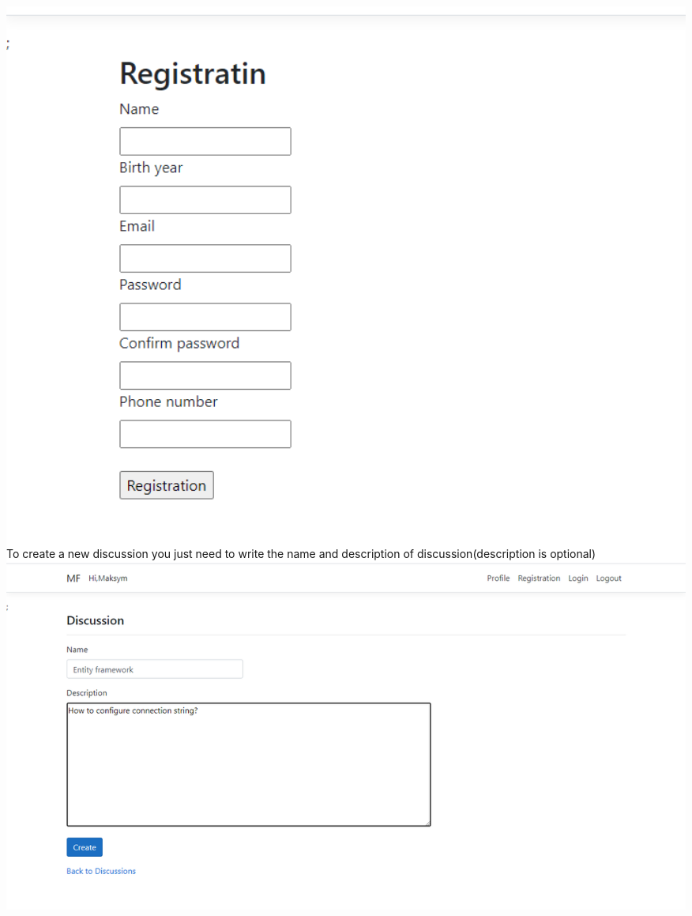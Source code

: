 <img src="Site_screenshots/Registration_page.png" width="1000"></br></br>

To create a new discussion you just need to write the name and description of discussion(description is optional)
<img src="Site_screenshots/Discussion_creation.png" width="1000"></br></br>

